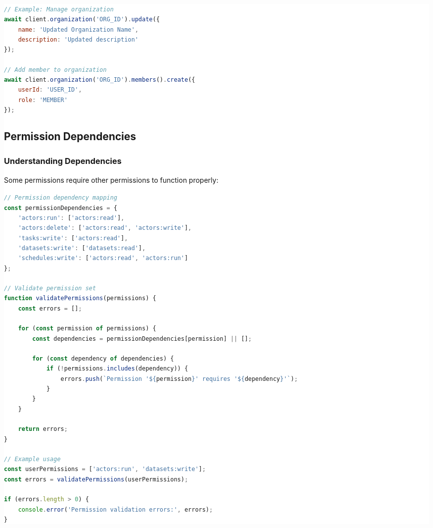 ```javascript
// Example: Manage organization
await client.organization('ORG_ID').update({
    name: 'Updated Organization Name',
    description: 'Updated description'
});

// Add member to organization
await client.organization('ORG_ID').members().create({
    userId: 'USER_ID',
    role: 'MEMBER'
});
```

## Permission Dependencies

### Understanding Dependencies
Some permissions require other permissions to function properly:

```javascript
// Permission dependency mapping
const permissionDependencies = {
    'actors:run': ['actors:read'],
    'actors:delete': ['actors:read', 'actors:write'],
    'tasks:write': ['actors:read'],
    'datasets:write': ['datasets:read'],
    'schedules:write': ['actors:read', 'actors:run']
};

// Validate permission set
function validatePermissions(permissions) {
    const errors = [];
    
    for (const permission of permissions) {
        const dependencies = permissionDependencies[permission] || [];
        
        for (const dependency of dependencies) {
            if (!permissions.includes(dependency)) {
                errors.push(`Permission '${permission}' requires '${dependency}'`);
            }
        }
    }
    
    return errors;
}

// Example usage
const userPermissions = ['actors:run', 'datasets:write'];
const errors = validatePermissions(userPermissions);

if (errors.length > 0) {
    console.error('Permission validation errors:', errors);
}
```
